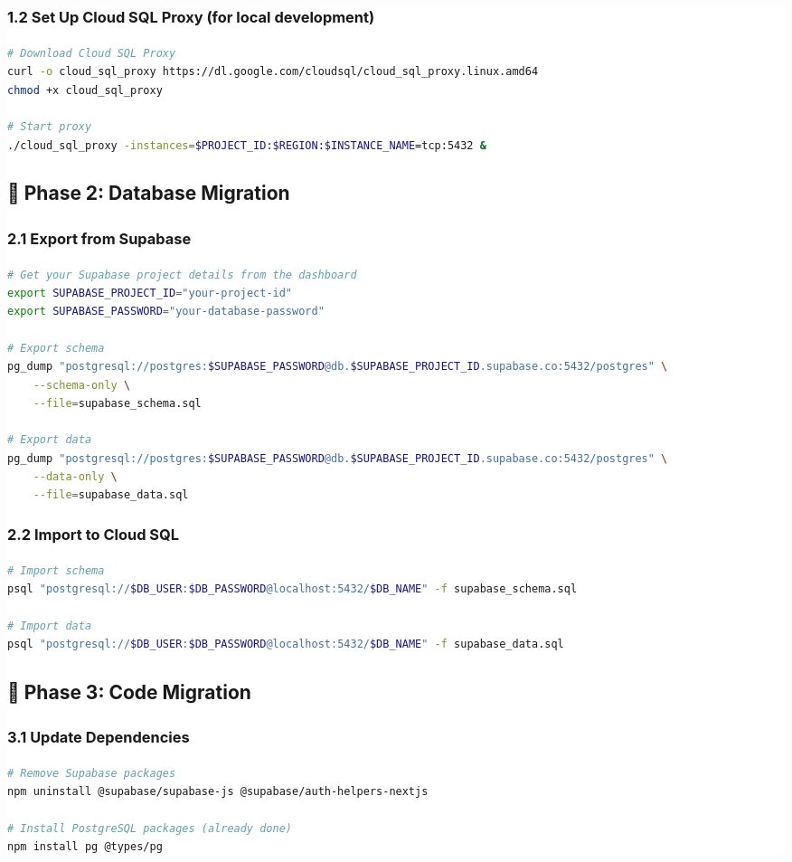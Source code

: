 ### 1.2 Set Up Cloud SQL Proxy (for local development)

```bash
# Download Cloud SQL Proxy
curl -o cloud_sql_proxy https://dl.google.com/cloudsql/cloud_sql_proxy.linux.amd64
chmod +x cloud_sql_proxy

# Start proxy
./cloud_sql_proxy -instances=$PROJECT_ID:$REGION:$INSTANCE_NAME=tcp:5432 &
```

## 🔄 Phase 2: Database Migration

### 2.1 Export from Supabase

```bash
# Get your Supabase project details from the dashboard
export SUPABASE_PROJECT_ID="your-project-id"
export SUPABASE_PASSWORD="your-database-password"

# Export schema
pg_dump "postgresql://postgres:$SUPABASE_PASSWORD@db.$SUPABASE_PROJECT_ID.supabase.co:5432/postgres" \
    --schema-only \
    --file=supabase_schema.sql

# Export data
pg_dump "postgresql://postgres:$SUPABASE_PASSWORD@db.$SUPABASE_PROJECT_ID.supabase.co:5432/postgres" \
    --data-only \
    --file=supabase_data.sql
```

### 2.2 Import to Cloud SQL

```bash
# Import schema
psql "postgresql://$DB_USER:$DB_PASSWORD@localhost:5432/$DB_NAME" -f supabase_schema.sql

# Import data
psql "postgresql://$DB_USER:$DB_PASSWORD@localhost:5432/$DB_NAME" -f supabase_data.sql
```

## 🔧 Phase 3: Code Migration

### 3.1 Update Dependencies

```bash
# Remove Supabase packages
npm uninstall @supabase/supabase-js @supabase/auth-helpers-nextjs

# Install PostgreSQL packages (already done)
npm install pg @types/pg
```
